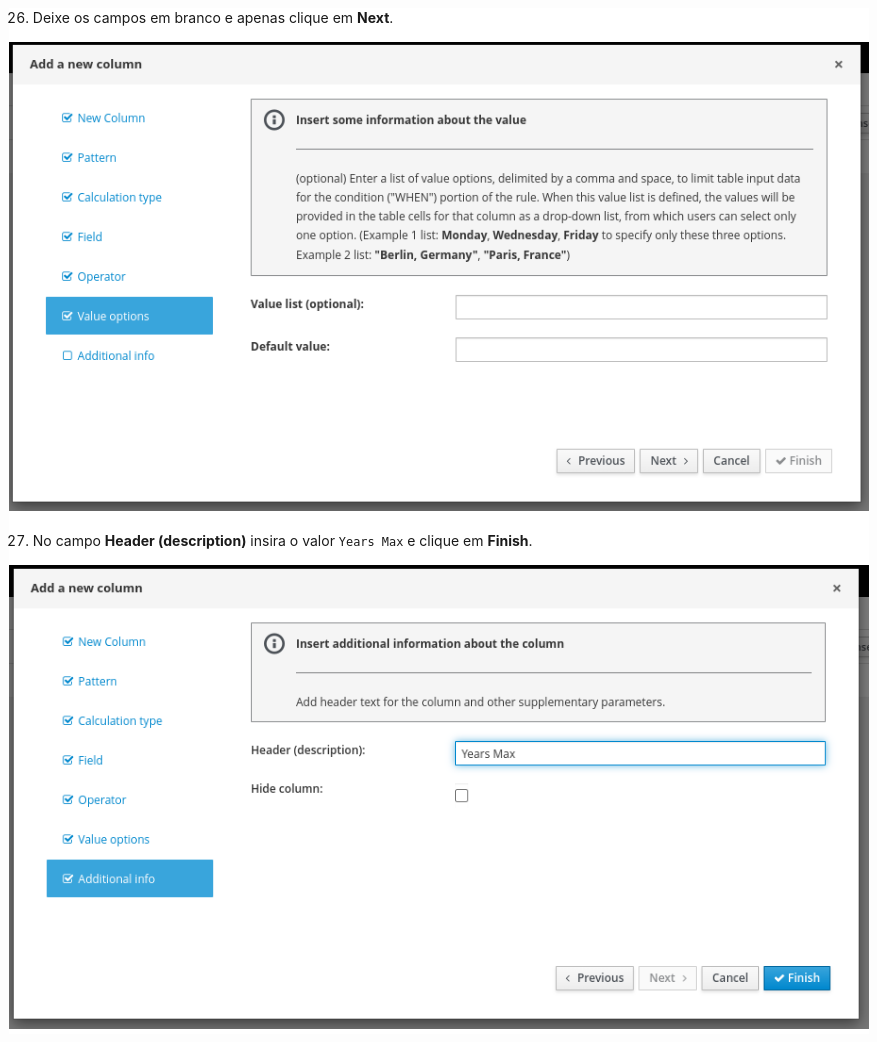 26. Deixe os campos em branco e apenas clique em **Next**.

![](images/drl_new_column_wizard_options.png)

27. No campo **Header (description)** insira o valor `Years Max` e clique em **Finish**.

![](images/drl_new_column_wizard_headers_yearsMax.png)

